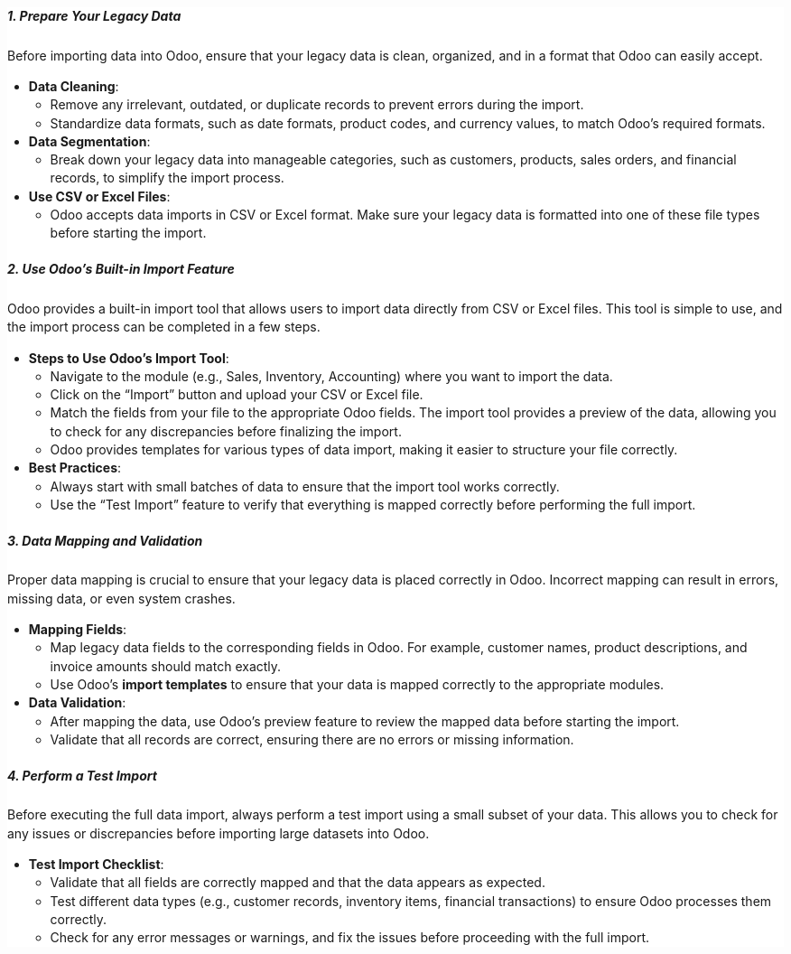 ##### **1\. Prepare Your Legacy Data**

Before importing data into Odoo, ensure that your legacy data is clean, organized, and in a format that Odoo can easily accept.

* **Data Cleaning**:  
  * Remove any irrelevant, outdated, or duplicate records to prevent errors during the import.  
  * Standardize data formats, such as date formats, product codes, and currency values, to match Odoo’s required formats.  
* **Data Segmentation**:  
  * Break down your legacy data into manageable categories, such as customers, products, sales orders, and financial records, to simplify the import process.  
* **Use CSV or Excel Files**:  
  * Odoo accepts data imports in CSV or Excel format. Make sure your legacy data is formatted into one of these file types before starting the import.

##### **2\. Use Odoo’s Built-in Import Feature**

Odoo provides a built-in import tool that allows users to import data directly from CSV or Excel files. This tool is simple to use, and the import process can be completed in a few steps.

* **Steps to Use Odoo’s Import Tool**:  
  * Navigate to the module (e.g., Sales, Inventory, Accounting) where you want to import the data.  
  * Click on the “Import” button and upload your CSV or Excel file.  
  * Match the fields from your file to the appropriate Odoo fields. The import tool provides a preview of the data, allowing you to check for any discrepancies before finalizing the import.  
  * Odoo provides templates for various types of data import, making it easier to structure your file correctly.  
* **Best Practices**:  
  * Always start with small batches of data to ensure that the import tool works correctly.  
  * Use the “Test Import” feature to verify that everything is mapped correctly before performing the full import.

##### **3\. Data Mapping and Validation**

Proper data mapping is crucial to ensure that your legacy data is placed correctly in Odoo. Incorrect mapping can result in errors, missing data, or even system crashes.

* **Mapping Fields**:  
  * Map legacy data fields to the corresponding fields in Odoo. For example, customer names, product descriptions, and invoice amounts should match exactly.  
  * Use Odoo’s **import templates** to ensure that your data is mapped correctly to the appropriate modules.  
* **Data Validation**:  
  * After mapping the data, use Odoo’s preview feature to review the mapped data before starting the import.  
  * Validate that all records are correct, ensuring there are no errors or missing information.

##### **4\. Perform a Test Import**

Before executing the full data import, always perform a test import using a small subset of your data. This allows you to check for any issues or discrepancies before importing large datasets into Odoo.

* **Test Import Checklist**:  
  * Validate that all fields are correctly mapped and that the data appears as expected.  
  * Test different data types (e.g., customer records, inventory items, financial transactions) to ensure Odoo processes them correctly.  
  * Check for any error messages or warnings, and fix the issues before proceeding with the full import.
